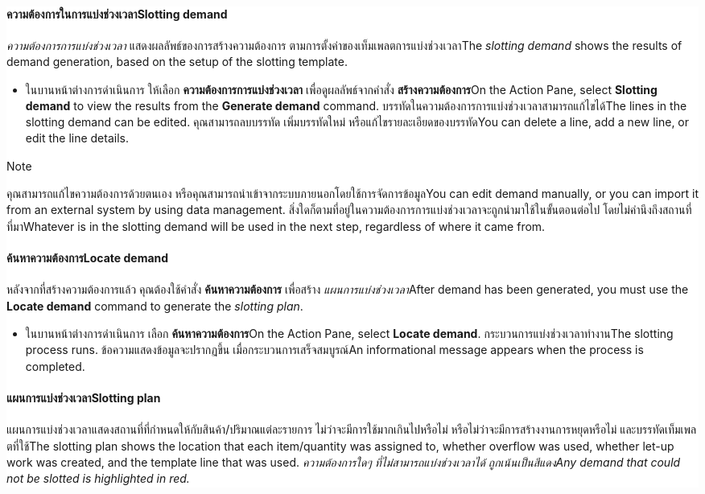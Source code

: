 #### <a name="slotting-demand"></a><span data-ttu-id="eab4e-334">ความต้องการในการแบ่งช่วงเวลา</span><span class="sxs-lookup"><span data-stu-id="eab4e-334">Slotting demand</span></span>

<span data-ttu-id="eab4e-335">*ความต้องการการแบ่งช่วงเวลา* แสดงผลลัพธ์ของการสร้างความต้องการ ตามการตั้งค่าของเท็มเพลตการแบ่งช่วงเวลา</span><span class="sxs-lookup"><span data-stu-id="eab4e-335">The *slotting demand* shows the results of demand generation, based on the setup of the slotting template.</span></span>

- <span data-ttu-id="eab4e-336">ในบานหน้าต่างการดำเนินการ ให้เลือก **ความต้องการการแบ่งช่วงเวลา** เพื่อดูผลลัพธ์จากคำสั่ง **สร้างความต้องการ**</span><span class="sxs-lookup"><span data-stu-id="eab4e-336">On the Action Pane, select **Slotting demand** to view the results from the **Generate demand** command.</span></span> <span data-ttu-id="eab4e-337">บรรทัดในความต้องการการแบ่งช่วงเวลาสามารถแก้ไขได้</span><span class="sxs-lookup"><span data-stu-id="eab4e-337">The lines in the slotting demand can be edited.</span></span> <span data-ttu-id="eab4e-338">คุณสามารถลบบรรทัด เพิ่มบรรทัดใหม่ หรือแก้ไขรายละเอียดของบรรทัด</span><span class="sxs-lookup"><span data-stu-id="eab4e-338">You can delete a line, add a new line, or edit the line details.</span></span>

> [!NOTE]
> <span data-ttu-id="eab4e-339">คุณสามารถแก้ไขความต้องการด้วยตนเอง หรือคุณสามารถนำเข้าจากระบบภายนอกโดยใช้การจัดการข้อมูล</span><span class="sxs-lookup"><span data-stu-id="eab4e-339">You can edit demand manually, or you can import it from an external system by using data management.</span></span> <span data-ttu-id="eab4e-340">สิ่งใดก็ตามที่อยู่ในความต้องการการแบ่งช่วงเวลาจะถูกนำมาใช้ในขั้นตอนต่อไป โดยไม่คำนึงถึงสถานที่ที่มา</span><span class="sxs-lookup"><span data-stu-id="eab4e-340">Whatever is in the slotting demand will be used in the next step, regardless of where it came from.</span></span>

#### <a name="locate-demand"></a><span data-ttu-id="eab4e-341">ค้นหาความต้องการ</span><span class="sxs-lookup"><span data-stu-id="eab4e-341">Locate demand</span></span>

<span data-ttu-id="eab4e-342">หลังจากที่สร้างความต้องการแล้ว คุณต้องใช้คำสั่ง **ค้นหาความต้องการ** เพื่อสร้าง *แผนการแบ่งช่วงเวลา*</span><span class="sxs-lookup"><span data-stu-id="eab4e-342">After demand has been generated, you must use the **Locate demand** command to generate the *slotting plan*.</span></span>

- <span data-ttu-id="eab4e-343">ในบานหน้าต่างการดำเนินการ เลือก **ค้นหาความต้องการ**</span><span class="sxs-lookup"><span data-stu-id="eab4e-343">On the Action Pane, select **Locate demand**.</span></span> <span data-ttu-id="eab4e-344">กระบวนการแบ่งช่วงเวลาทำงาน</span><span class="sxs-lookup"><span data-stu-id="eab4e-344">The slotting process runs.</span></span> <span data-ttu-id="eab4e-345">ข้อความแสดงข้อมูลจะปรากฏขึ้น เมื่อกระบวนการเสร็จสมบูรณ์</span><span class="sxs-lookup"><span data-stu-id="eab4e-345">An informational message appears when the process is completed.</span></span>

#### <a name="slotting-plan"></a><span data-ttu-id="eab4e-346">แผนการแบ่งช่วงเวลา</span><span class="sxs-lookup"><span data-stu-id="eab4e-346">Slotting plan</span></span>

<span data-ttu-id="eab4e-347">แผนการแบ่งช่วงเวลาแสดงสถานที่ที่กำหนดให้กับสินค้า/ปริมาณแต่ละรายการ ไม่ว่าจะมีการใช้มากเกินไปหรือไม่ หรือไม่ว่าจะมีการสร้างงานการหยุดหรือไม่ และบรรทัดเท็มเพลตที่ใช้</span><span class="sxs-lookup"><span data-stu-id="eab4e-347">The slotting plan shows the location that each item/quantity was assigned to, whether overflow was used, whether let-up work was created, and the template line that was used.</span></span> <span data-ttu-id="eab4e-348">*ความต้องการใดๆ ที่ไม่สามารถแบ่งช่วงเวลาได้ ถูกเน้นเป็นสีแดง*</span><span class="sxs-lookup"><span data-stu-id="eab4e-348">*Any demand that could not be slotted is highlighted in red.*</span></span>
